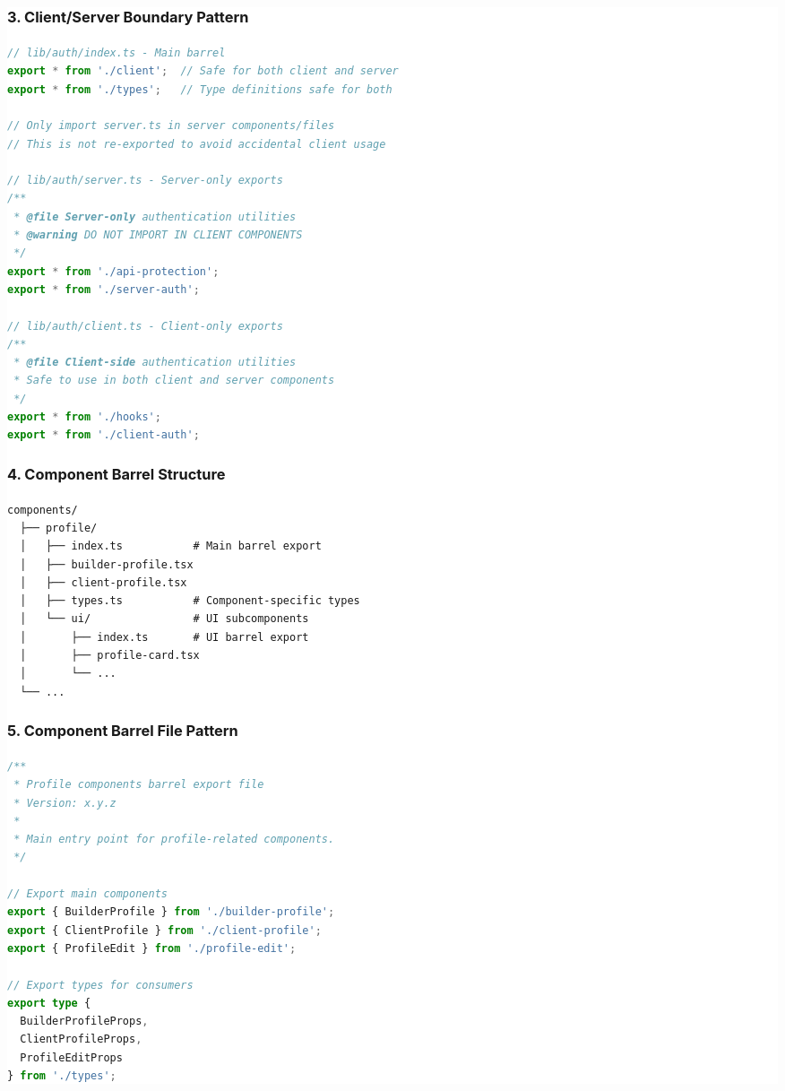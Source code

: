 ### 3. Client/Server Boundary Pattern

```typescript
// lib/auth/index.ts - Main barrel
export * from './client';  // Safe for both client and server
export * from './types';   // Type definitions safe for both

// Only import server.ts in server components/files
// This is not re-exported to avoid accidental client usage

// lib/auth/server.ts - Server-only exports
/**
 * @file Server-only authentication utilities
 * @warning DO NOT IMPORT IN CLIENT COMPONENTS
 */
export * from './api-protection';
export * from './server-auth';

// lib/auth/client.ts - Client-only exports
/**
 * @file Client-side authentication utilities
 * Safe to use in both client and server components
 */
export * from './hooks';
export * from './client-auth';
```

### 4. Component Barrel Structure

```
components/
  ├── profile/
  │   ├── index.ts           # Main barrel export
  │   ├── builder-profile.tsx
  │   ├── client-profile.tsx
  │   ├── types.ts           # Component-specific types
  │   └── ui/                # UI subcomponents
  │       ├── index.ts       # UI barrel export
  │       ├── profile-card.tsx
  │       └── ...
  └── ...
```

### 5. Component Barrel File Pattern

```typescript
/**
 * Profile components barrel export file
 * Version: x.y.z
 * 
 * Main entry point for profile-related components.
 */

// Export main components
export { BuilderProfile } from './builder-profile';
export { ClientProfile } from './client-profile';
export { ProfileEdit } from './profile-edit';

// Export types for consumers
export type { 
  BuilderProfileProps, 
  ClientProfileProps, 
  ProfileEditProps 
} from './types';

```